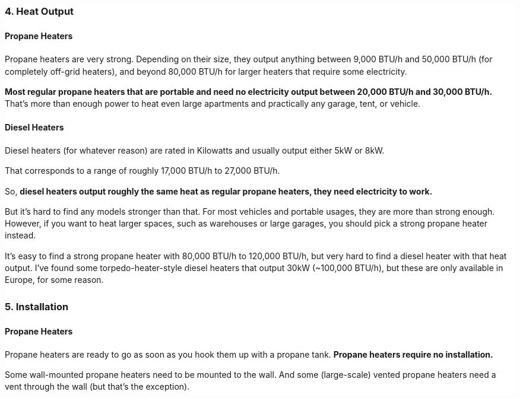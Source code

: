 ### 4\. Heat Output

#### Propane Heaters

Propane heaters are very strong. Depending on their size, they output anything between 9,000 BTU/h and 50,000 BTU/h (for completely off-grid heaters), and beyond 80,000 BTU/h for larger heaters that require some electricity.

**Most regular propane heaters that are portable and need no electricity output between 20,000 BTU/h and 30,000 BTU/h.** That’s more than enough power to heat even large apartments and practically any garage, tent, or vehicle.

#### Diesel Heaters

Diesel heaters (for whatever reason) are rated in Kilowatts and usually output either 5kW or 8kW.

That corresponds to a range of roughly 17,000 BTU/h to 27,000 BTU/h.

So, **diesel heaters output roughly the same heat as regular propane heaters, they need electricity to work.**

But it’s hard to find any models stronger than that. For most vehicles and portable usages, they are more than strong enough. However, if you want to heat larger spaces, such as warehouses or large garages, you should pick a strong propane heater instead.

It’s easy to find a strong propane heater with 80,000 BTU/h to 120,000 BTU/h, but very hard to find a diesel heater with that heat output. I’ve found some torpedo-heater-style diesel heaters that output 30kW (~100,000 BTU/h), but these are only available in Europe, for some reason.

### 5\. Installation

#### Propane Heaters

Propane heaters are ready to go as soon as you hook them up with a propane tank. **Propane heaters require no installation.**

Some wall-mounted propane heaters need to be mounted to the wall. And some (large-scale) vented propane heaters need a vent through the wall (but that’s the exception).
